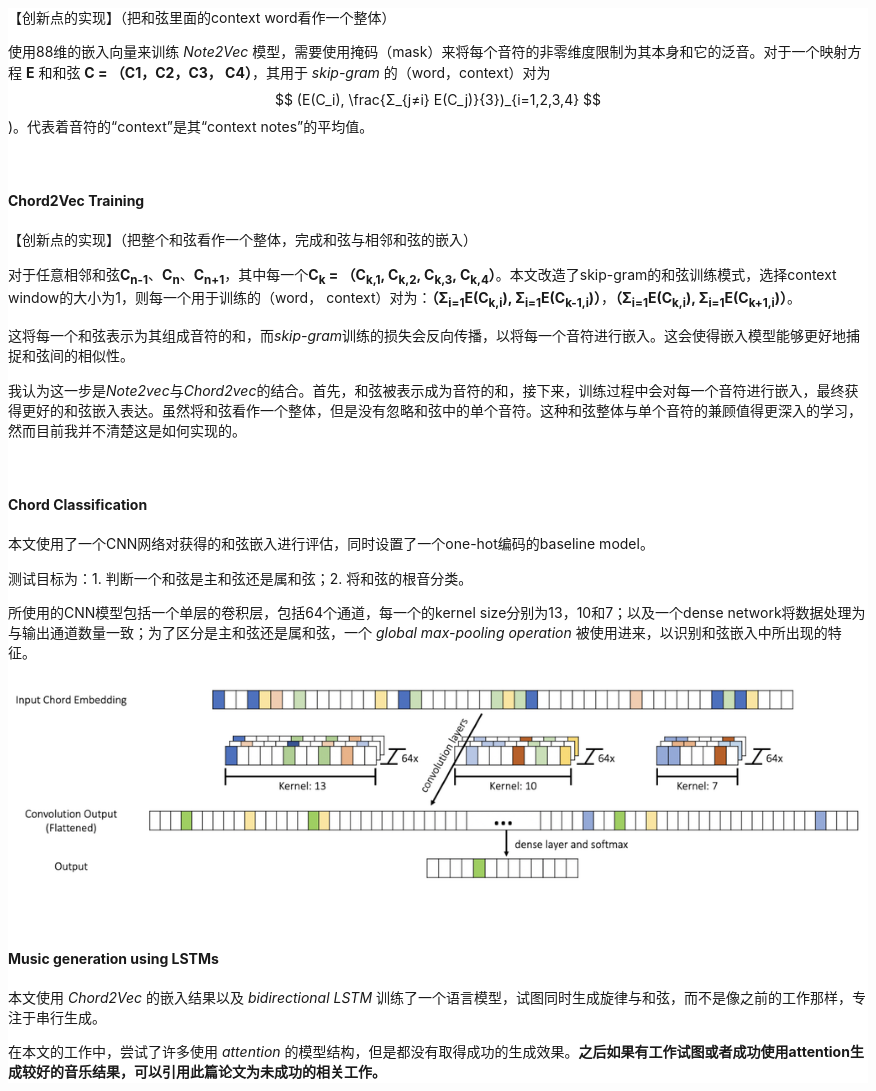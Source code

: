 【创新点的实现】（把和弦里面的context word看作一个整体）

使用88维的嵌入向量来训练 *Note2Vec* 模型，需要使用掩码（mask）来将每个音符的非零维度限制为其本身和它的泛音。对于一个映射方程 **E** 和和弦 **C = （C1，C2，C3， C4）**，其用于 *skip-gram* 的（word，context）对为\
$$
(E(C_i), \frac{Σ_{j≠i} E(C_j)}{3})_{i=1,2,3,4}
$$
\)。代表着音符的“context”是其“context notes”的平均值。

<br>

#### Chord2Vec Training

【创新点的实现】（把整个和弦看作一个整体，完成和弦与相邻和弦的嵌入）

对于任意相邻和弦**C<sub>n-1</sub>**、**C<sub>n</sub>**、**C<sub>n+1</sub>**，其中每一个**C<sub>k</sub> = （C<sub>k,1</sub>, C<sub>k,2</sub>, C<sub>k,3</sub>, C<sub>k,4</sub>）**。本文改造了skip-gram的和弦训练模式，选择context window的大小为1，则每一个用于训练的（word， context）对为：**（Σ<sub>i=1</sub>E(C<sub>k,i</sub>), Σ<sub>i=1</sub>E(C<sub>k-1,i</sub>)）**，**（Σ<sub>i=1</sub>E(C<sub>k,i</sub>), Σ<sub>i=1</sub>E(C<sub>k+1,i</sub>)）**。

这将每一个和弦表示为其组成音符的和，而*skip-gram*训练的损失会反向传播，以将每一个音符进行嵌入。这会使得嵌入模型能够更好地捕捉和弦间的相似性。

我认为这一步是*Note2vec*与*Chord2vec*的结合。首先，和弦被表示成为音符的和，接下来，训练过程中会对每一个音符进行嵌入，最终获得更好的和弦嵌入表达。虽然将和弦看作一个整体，但是没有忽略和弦中的单个音符。这种和弦整体与单个音符的兼顾值得更深入的学习，然而目前我并不清楚这是如何实现的。

<br>

#### Chord Classification

本文使用了一个CNN网络对获得的和弦嵌入进行评估，同时设置了一个one-hot编码的baseline model。

测试目标为：1. 判断一个和弦是主和弦还是属和弦；2. 将和弦的根音分类。

所使用的CNN模型包括一个单层的卷积层，包括64个通道，每一个的kernel size分别为13，10和7；以及一个dense network将数据处理为与输出通道数量一致；为了区分是主和弦还是属和弦，一个 *global max-pooling operation* 被使用进来，以识别和弦嵌入中所出现的特征。

![model](/assets/img/1005/model.PNG)

<br>

#### Music generation using LSTMs

本文使用 *Chord2Vec* 的嵌入结果以及 *bidirectional LSTM* 训练了一个语言模型，试图同时生成旋律与和弦，而不是像之前的工作那样，专注于串行生成。

在本文的工作中，尝试了许多使用 *attention* 的模型结构，但是都没有取得成功的生成效果。**之后如果有工作试图或者成功使用attention生成较好的音乐结果，可以引用此篇论文为未成功的相关工作。**

